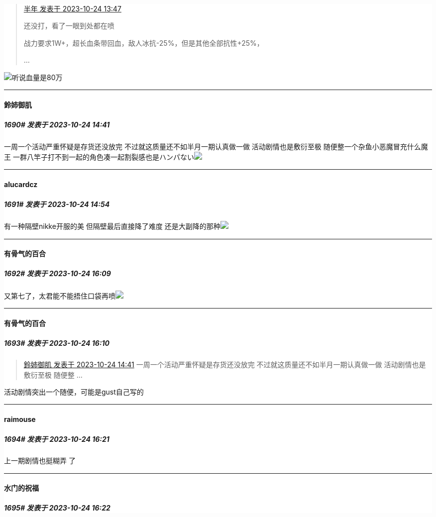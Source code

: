 <blockquote><a href="httphttps://bbs.saraba1st.com/2b/forum.php?mod=redirect&amp;goto=findpost&amp;pid=62813864&amp;ptid=2147607" target="_blank">半年 发表于 2023-10-24 13:47</a>

还没打，看了一眼到处都在喷

战力要求1W+，超长血条带回血，敌人冰抗-25%，但是其他全部抗性+25%，

 ...</blockquote>
<img src="https://static.saraba1st.com/image/smiley/face2017/067.png" referrerpolicy="no-referrer">听说血量是80万


*****

####  鈴姉御肌  
##### 1690#       发表于 2023-10-24 14:41

一周一个活动严重怀疑是存货还没放完 不过就这质量还不如半月一期认真做一做 活动剧情也是敷衍至极 随便整一个杂鱼小恶魔冒充什么魔王 一群八竿子打不到一起的角色凑一起割裂感也是ハンパない<img src="https://static.saraba1st.com/image/smiley/face2017/067.png" referrerpolicy="no-referrer">


*****

####  alucardcz  
##### 1691#       发表于 2023-10-24 14:54

有一种隔壁nikke开服的美 但隔壁最后直接降了难度 还是大副降的那种<img src="https://static.saraba1st.com/image/smiley/face2017/037.png" referrerpolicy="no-referrer">


*****

####  有骨气的百合  
##### 1692#       发表于 2023-10-24 16:09

又第七了，太君能不能捂住口袋再喷<img src="https://static.saraba1st.com/image/smiley/face2017/067.png" referrerpolicy="no-referrer">

*****

####  有骨气的百合  
##### 1693#       发表于 2023-10-24 16:10

<blockquote><a href="httphttps://bbs.saraba1st.com/2b/forum.php?mod=redirect&amp;goto=findpost&amp;pid=62814448&amp;ptid=2147607" target="_blank">鈴姉御肌 发表于 2023-10-24 14:41</a>
一周一个活动严重怀疑是存货还没放完 不过就这质量还不如半月一期认真做一做 活动剧情也是敷衍至极 随便整 ...</blockquote>
活动剧情突出一个随便，可能是gust自己写的


*****

####  raimouse  
##### 1694#       发表于 2023-10-24 16:21

上一期剧情也挺糊弄 了

*****

####  水门的祝福  
##### 1695#       发表于 2023-10-24 16:22
